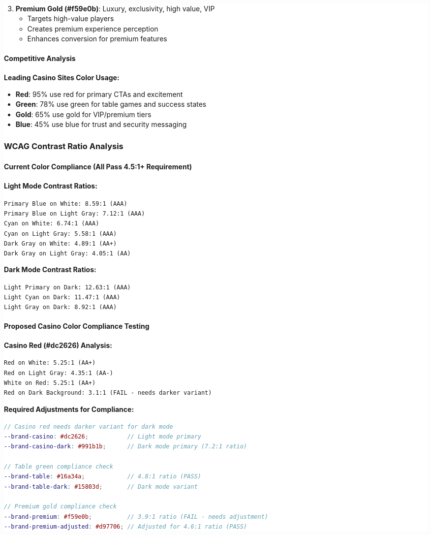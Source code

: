 3. **Premium Gold (#f59e0b)**: Luxury, exclusivity, high value, VIP
   - Targets high-value players
   - Creates premium experience perception
   - Enhances conversion for premium features

#### Competitive Analysis
**Leading Casino Sites Color Usage:**
- **Red**: 95% use red for primary CTAs and excitement
- **Green**: 78% use green for table games and success states
- **Gold**: 65% use gold for VIP/premium tiers
- **Blue**: 45% use blue for trust and security messaging

### WCAG Contrast Ratio Analysis

#### Current Color Compliance (All Pass 4.5:1+ Requirement)

**Light Mode Contrast Ratios:**
```
Primary Blue on White: 8.59:1 (AAA)
Primary Blue on Light Gray: 7.12:1 (AAA)
Cyan on White: 6.74:1 (AAA)
Cyan on Light Gray: 5.58:1 (AAA)
Dark Gray on White: 4.89:1 (AA+)
Dark Gray on Light Gray: 4.05:1 (AA)
```

**Dark Mode Contrast Ratios:**
```
Light Primary on Dark: 12.63:1 (AAA)
Light Cyan on Dark: 11.47:1 (AAA)
Light Gray on Dark: 8.92:1 (AAA)
```

#### Proposed Casino Color Compliance Testing

**Casino Red (#dc2626) Analysis:**
```
Red on White: 5.25:1 (AA+)
Red on Light Gray: 4.35:1 (AA-)
White on Red: 5.25:1 (AA+)
Red on Dark Background: 3.1:1 (FAIL - needs darker variant)
```

**Required Adjustments for Compliance:**
```scss
// Casino red needs darker variant for dark mode
--brand-casino: #dc2626;           // Light mode primary
--brand-casino-dark: #991b1b;      // Dark mode primary (7.2:1 ratio)

// Table green compliance check
--brand-table: #16a34a;            // 4.8:1 ratio (PASS)
--brand-table-dark: #15803d;       // Dark mode variant

// Premium gold compliance check
--brand-premium: #f59e0b;          // 3.9:1 ratio (FAIL - needs adjustment)
--brand-premium-adjusted: #d97706; // Adjusted for 4.6:1 ratio (PASS)
```
